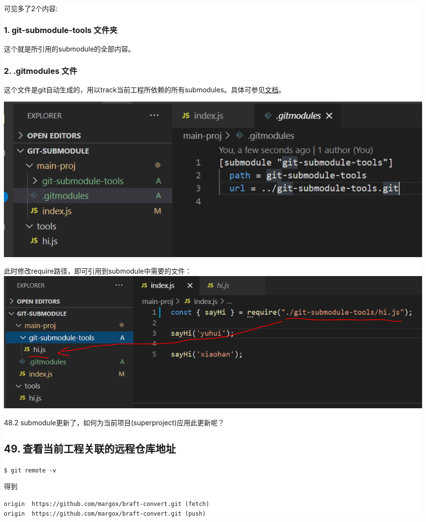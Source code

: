 可见多了2个内容:  
### 1. git-submodule-tools 文件夹  
这个就是所引用的submodule的全部内容。

### 2. .gitmodules 文件
这个文件是git自动生成的，用以track当前工程所依赖的所有submodules。具体可参见[文档](https://git-scm.com/docs/gitsubmodules)。

![配置文件](Pics/gitcommands/02.PNG)

此时修改require路径，即可引用到submodule中需要的文件：
![修改require路径](Pics/gitcommands/03.PNG)

48.2 submodule更新了，如何为当前项目(superproject)应用此更新呢？

## 49. 查看当前工程关联的远程仓库地址

    $ git remote -v

  得到

    origin  https://github.com/margox/braft-convert.git (fetch)
    origin  https://github.com/margox/braft-convert.git (push)
